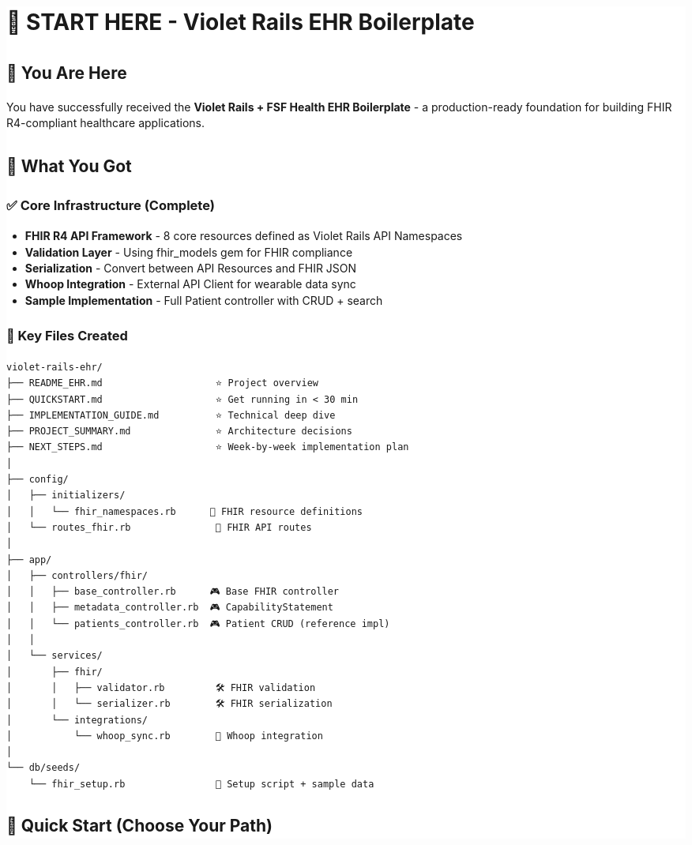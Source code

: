 # 🏥 START HERE - Violet Rails EHR Boilerplate

## 📍 You Are Here

You have successfully received the **Violet Rails + FSF Health EHR Boilerplate** - a production-ready foundation for building FHIR R4-compliant healthcare applications.

## 🎯 What You Got

### ✅ Core Infrastructure (Complete)
- **FHIR R4 API Framework** - 8 core resources defined as Violet Rails API Namespaces
- **Validation Layer** - Using fhir_models gem for FHIR compliance
- **Serialization** - Convert between API Resources and FHIR JSON
- **Whoop Integration** - External API Client for wearable data sync
- **Sample Implementation** - Full Patient controller with CRUD + search

### 📁 Key Files Created

```
violet-rails-ehr/
├── README_EHR.md                    ⭐ Project overview
├── QUICKSTART.md                    ⭐ Get running in < 30 min
├── IMPLEMENTATION_GUIDE.md          ⭐ Technical deep dive
├── PROJECT_SUMMARY.md               ⭐ Architecture decisions
├── NEXT_STEPS.md                    ⭐ Week-by-week implementation plan
│
├── config/
│   ├── initializers/
│   │   └── fhir_namespaces.rb      🔧 FHIR resource definitions
│   └── routes_fhir.rb               🔧 FHIR API routes
│
├── app/
│   ├── controllers/fhir/
│   │   ├── base_controller.rb      🎮 Base FHIR controller
│   │   ├── metadata_controller.rb  🎮 CapabilityStatement
│   │   └── patients_controller.rb  🎮 Patient CRUD (reference impl)
│   │
│   └── services/
│       ├── fhir/
│       │   ├── validator.rb         🛠️ FHIR validation
│       │   └── serializer.rb        🛠️ FHIR serialization
│       └── integrations/
│           └── whoop_sync.rb        🔌 Whoop integration
│
└── db/seeds/
    └── fhir_setup.rb                🌱 Setup script + sample data
```

## 🚀 Quick Start (Choose Your Path)
